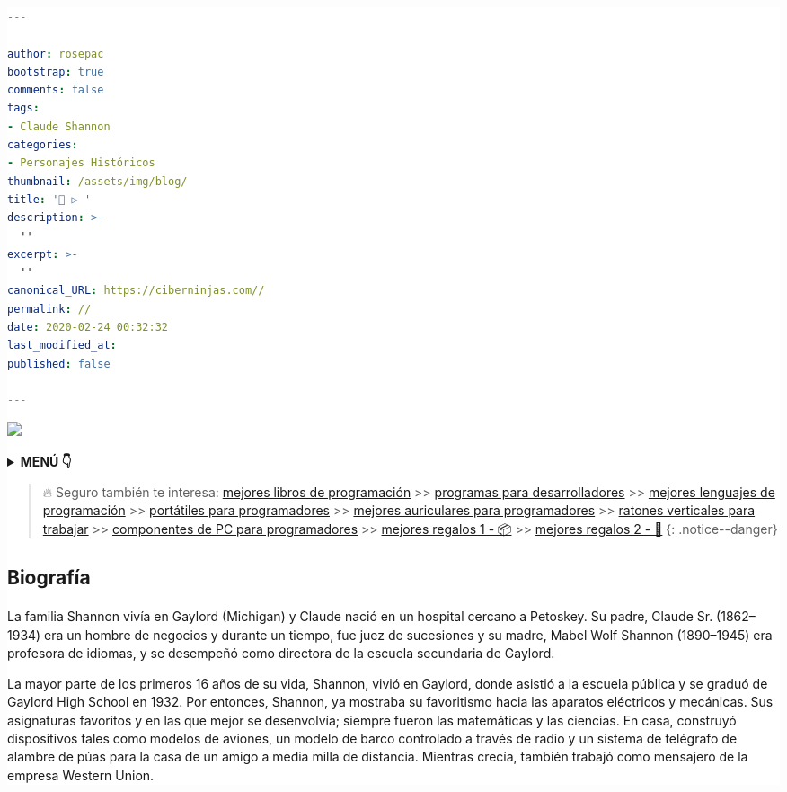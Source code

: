 ```yaml
---

author: rosepac
bootstrap: true
comments: false
tags:
- Claude Shannon
categories:
- Personajes Históricos
thumbnail: /assets/img/blog/
title: '🚀 ▷ '
description: >-
  ''
excerpt: >-
  ''
canonical_URL: https://ciberninjas.com//
permalink: //
date: 2020-02-24 00:32:32
last_modified_at: 
published: false

---
```


![](/assets/img/ "")

<details><summary><strong>MENÚ 👇</strong><span><a name="menu"></a></span></summary></details>

> 🔥 Seguro también te interesa: [mejores libros de programación](/programar/) >> [programas para desarrolladores](/mejores-sistemas-operativos-para-hackear/) >> [mejores lenguajes de programación](/15-mejores-lenguajes-programacion/) >> [portátiles para programadores]() >> [mejores auriculares para programadores](/auriculares-dise%C3%B1o/) >> [ratones verticales para trabajar](/teclados-ratones-dise%C3%B1o/) >> [componentes de PC para programadores](/ordenadores-componentes/) >> [mejores regalos 1 - 📦](/black-friday-amazon/) >> [mejores regalos 2 - 🎁](/prime-day-amazon/)
{: .notice--danger}

## **Biografía**

La familia Shannon vivía en Gaylord (Michigan) y Claude nació en un hospital cercano a Petoskey. Su padre, Claude Sr. (1862–1934) era un hombre de negocios y durante un tiempo, fue juez de sucesiones y su madre, Mabel Wolf Shannon (1890–1945) era profesora de idiomas, y se desempeñó como directora de la escuela secundaria de Gaylord.

La mayor parte de los primeros 16 años de su vida, Shannon, vivió en Gaylord, donde asistió a la escuela pública y se graduó de Gaylord High School en 1932. Por entonces, Shannon, ya mostraba su favoritismo hacia las aparatos eléctricos y mecánicas. Sus asignaturas favoritos y en las que mejor se desenvolvía; siempre fueron las matemáticas y las ciencias. En casa, construyó dispositivos tales como modelos de aviones, un modelo de barco controlado a través de radio y un sistema de telégrafo de alambre de púas para la casa de un amigo a media milla de distancia. Mientras crecía, también trabajó como mensajero de la empresa Western Union.
